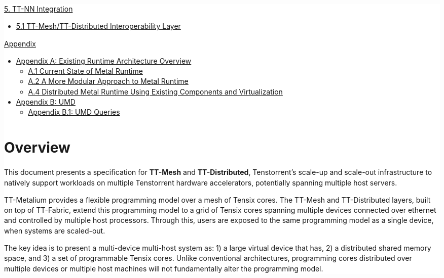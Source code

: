 [5. TT-NN Integration](#tt-nn-integration)
  - [5.1 TT-Mesh/TT-Distributed Interoperability Layer](#tt-mesh-tt-distributed-interoperability)

[Appendix](#appendix)
 - [Appendix A: Existing Runtime Architecture Overview](#appendix-a)
    - [A.1 Current State of Metal Runtime](#appendix-a-current-state-of-runtime)
    - [A.2 A More Modular Approach to Metal Runtime](#appendix-a-more-modular-approach)
    - [A.4 Distributed Metal Runtime Using Existing Components and Virtualization](#appendix-a-distributed-metal-runtime-using-existing-components-and-virtualization)
 - [Appendix B: UMD](#appendix-b)
     - [Appendix B.1: UMD Queries](#appendix-b-umd-queries)

# Overview <a id="overview"></a>

This document presents a specification for **TT-Mesh** and **TT-Distributed**, Tenstorrent’s scale-up and scale-out infrastructure to natively support workloads on multiple Tenstorrent hardware accelerators, potentially spanning multiple host servers.

TT-Metalium provides a flexible programming model over a mesh of Tensix cores. The TT-Mesh and TT-Distributed layers, built on top of TT-Fabric, extend this programming model to a grid of Tensix cores spanning multiple devices connected over ethernet and controlled by multiple host processors. Through this, users are exposed to the same programming model as a single device, when systems are scaled-out.

The key idea is to present a multi-device multi-host system as: 1) a large virtual device that has, 2) a distributed shared memory space, and 3) a set of programmable Tensix cores. Unlike conventional architectures, programming cores distributed over multiple devices or multiple host machines will not fundamentally alter the programming model.
